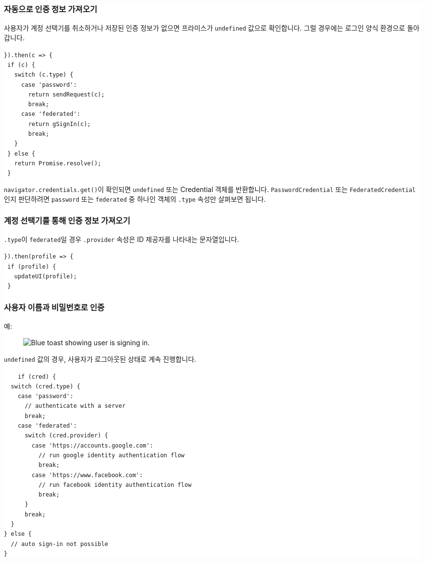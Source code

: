 ### 자동으로 인증 정보 가져오기

사용자가 계정 선택기를 취소하거나 저장된 인증 정보가 없으면 프라미스가 `undefined` 값으로 확인합니다. 그럴 경우에는 로그인 양식 환경으로 돌아갑니다.

    }).then(c => {
     if (c) {
       switch (c.type) {
         case 'password':
           return sendRequest(c);
           break;
         case 'federated':
           return gSignIn(c);
           break;
       }
     } else {
       return Promise.resolve();
     }
    

`navigator.credentials.get()`이 확인되면 `undefined` 또는 Credential 객체를 반환합니다. `PasswordCredential` 또는 `FederatedCredential`인지 판단하려면 `password` 또는 `federated` 중 하나인 객체의 `.type` 속성만 살펴보면 됩니다.

### 계정 선택기를 통해 인증 정보 가져오기

`.type`이 `federated`일 경우 `.provider` 속성은 ID 제공자를 나타내는 문자열입니다.

    }).then(profile => {
     if (profile) {
       updateUI(profile);
     }
    

### 사용자 이름과 비밀번호로 인증

예:

<div>
  <figure>
    <img src="imgs/auto-sign-in.png" alt="Blue toast showing user is signing in.">
  </figure>
</div>

`undefined` 값의 경우, 사용자가 로그아웃된 상태로 계속 진행합니다.

        if (cred) {
      switch (cred.type) {
        case 'password':
          // authenticate with a server
          break;
        case 'federated':
          switch (cred.provider) {
            case 'https://accounts.google.com':
              // run google identity authentication flow
              break;
            case 'https://www.facebook.com':
              // run facebook identity authentication flow
              break;
          }
          break;
      }
    } else {
      // auto sign-in not possible
    }
    